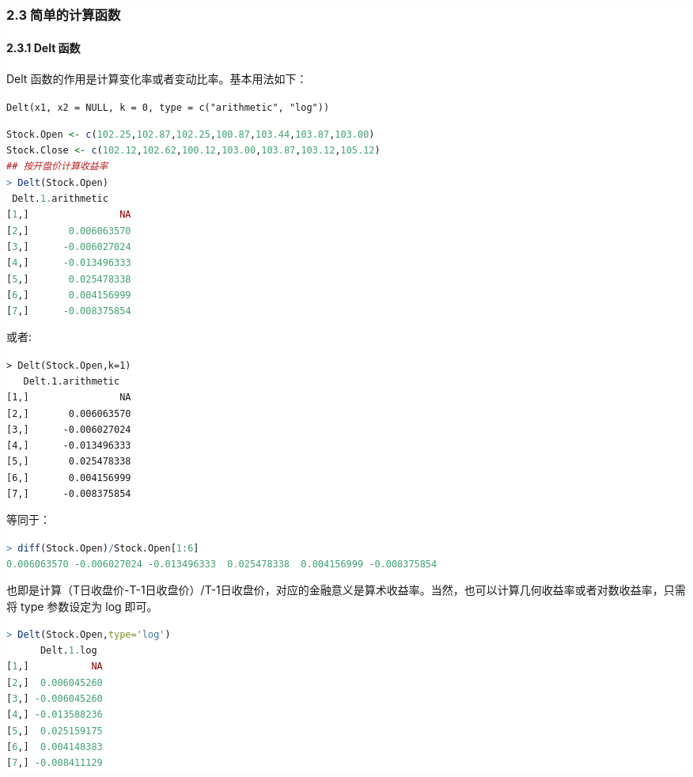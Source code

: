 ### 2.3 简单的计算函数

#### 2.3.1 Delt 函数

Delt 函数的作用是计算变化率或者变动比率。基本用法如下：

```
Delt(x1, x2 = NULL, k = 0, type = c("arithmetic", "log")) 
```

``` r
Stock.Open <- c(102.25,102.87,102.25,100.87,103.44,103.87,103.00)
Stock.Close <- c(102.12,102.62,100.12,103.00,103.87,103.12,105.12)
## 按开盘价计算收益率
> Delt(Stock.Open)
 Delt.1.arithmetic
[1,]                NA
[2,]       0.006063570
[3,]      -0.006027024
[4,]      -0.013496333
[5,]       0.025478338
[6,]       0.004156999
[7,]      -0.008375854
```

或者:

```
> Delt(Stock.Open,k=1)
   Delt.1.arithmetic
[1,]                NA
[2,]       0.006063570
[3,]      -0.006027024
[4,]      -0.013496333
[5,]       0.025478338
[6,]       0.004156999
[7,]      -0.008375854
```

等同于：

``` r
> diff(Stock.Open)/Stock.Open[1:6]
0.006063570 -0.006027024 -0.013496333  0.025478338  0.004156999 -0.008375854
```

也即是计算（T日收盘价-T-1日收盘价）/T-1日收盘价，对应的金融意义是算术收益率。当然，也可以计算几何收益率或者对数收益率，只需将 type 参数设定为 log 即可。

``` r
> Delt(Stock.Open,type='log')
      Delt.1.log
[1,]           NA
[2,]  0.006045260
[3,] -0.006045260
[4,] -0.013588236
[5,]  0.025159175
[6,]  0.004148383
[7,] -0.008411129
```

